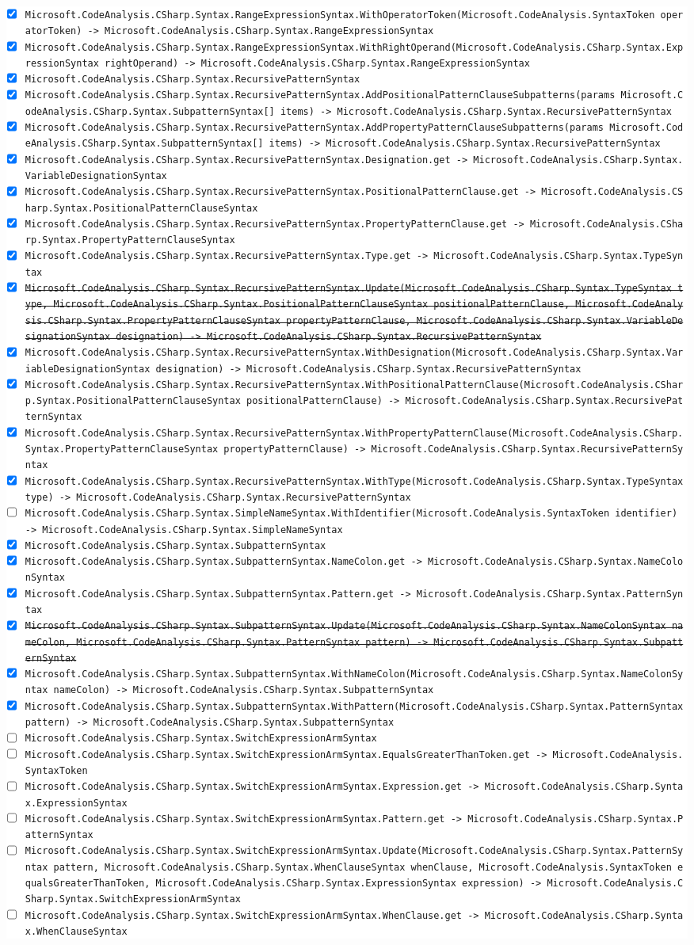 * [x] `Microsoft.CodeAnalysis.CSharp.Syntax.RangeExpressionSyntax.WithOperatorToken(Microsoft.CodeAnalysis.SyntaxToken operatorToken) -> Microsoft.CodeAnalysis.CSharp.Syntax.RangeExpressionSyntax`
* [x] `Microsoft.CodeAnalysis.CSharp.Syntax.RangeExpressionSyntax.WithRightOperand(Microsoft.CodeAnalysis.CSharp.Syntax.ExpressionSyntax rightOperand) -> Microsoft.CodeAnalysis.CSharp.Syntax.RangeExpressionSyntax`
* [x] `Microsoft.CodeAnalysis.CSharp.Syntax.RecursivePatternSyntax`
* [x] `Microsoft.CodeAnalysis.CSharp.Syntax.RecursivePatternSyntax.AddPositionalPatternClauseSubpatterns(params Microsoft.CodeAnalysis.CSharp.Syntax.SubpatternSyntax[] items) -> Microsoft.CodeAnalysis.CSharp.Syntax.RecursivePatternSyntax`
* [x] `Microsoft.CodeAnalysis.CSharp.Syntax.RecursivePatternSyntax.AddPropertyPatternClauseSubpatterns(params Microsoft.CodeAnalysis.CSharp.Syntax.SubpatternSyntax[] items) -> Microsoft.CodeAnalysis.CSharp.Syntax.RecursivePatternSyntax`
* [x] `Microsoft.CodeAnalysis.CSharp.Syntax.RecursivePatternSyntax.Designation.get -> Microsoft.CodeAnalysis.CSharp.Syntax.VariableDesignationSyntax`
* [x] `Microsoft.CodeAnalysis.CSharp.Syntax.RecursivePatternSyntax.PositionalPatternClause.get -> Microsoft.CodeAnalysis.CSharp.Syntax.PositionalPatternClauseSyntax`
* [x] `Microsoft.CodeAnalysis.CSharp.Syntax.RecursivePatternSyntax.PropertyPatternClause.get -> Microsoft.CodeAnalysis.CSharp.Syntax.PropertyPatternClauseSyntax`
* [x] `Microsoft.CodeAnalysis.CSharp.Syntax.RecursivePatternSyntax.Type.get -> Microsoft.CodeAnalysis.CSharp.Syntax.TypeSyntax`
* [x] ~~`Microsoft.CodeAnalysis.CSharp.Syntax.RecursivePatternSyntax.Update(Microsoft.CodeAnalysis.CSharp.Syntax.TypeSyntax type, Microsoft.CodeAnalysis.CSharp.Syntax.PositionalPatternClauseSyntax positionalPatternClause, Microsoft.CodeAnalysis.CSharp.Syntax.PropertyPatternClauseSyntax propertyPatternClause, Microsoft.CodeAnalysis.CSharp.Syntax.VariableDesignationSyntax designation) -> Microsoft.CodeAnalysis.CSharp.Syntax.RecursivePatternSyntax`~~
* [x] `Microsoft.CodeAnalysis.CSharp.Syntax.RecursivePatternSyntax.WithDesignation(Microsoft.CodeAnalysis.CSharp.Syntax.VariableDesignationSyntax designation) -> Microsoft.CodeAnalysis.CSharp.Syntax.RecursivePatternSyntax`
* [x] `Microsoft.CodeAnalysis.CSharp.Syntax.RecursivePatternSyntax.WithPositionalPatternClause(Microsoft.CodeAnalysis.CSharp.Syntax.PositionalPatternClauseSyntax positionalPatternClause) -> Microsoft.CodeAnalysis.CSharp.Syntax.RecursivePatternSyntax`
* [x] `Microsoft.CodeAnalysis.CSharp.Syntax.RecursivePatternSyntax.WithPropertyPatternClause(Microsoft.CodeAnalysis.CSharp.Syntax.PropertyPatternClauseSyntax propertyPatternClause) -> Microsoft.CodeAnalysis.CSharp.Syntax.RecursivePatternSyntax`
* [x] `Microsoft.CodeAnalysis.CSharp.Syntax.RecursivePatternSyntax.WithType(Microsoft.CodeAnalysis.CSharp.Syntax.TypeSyntax type) -> Microsoft.CodeAnalysis.CSharp.Syntax.RecursivePatternSyntax`
* [ ] `Microsoft.CodeAnalysis.CSharp.Syntax.SimpleNameSyntax.WithIdentifier(Microsoft.CodeAnalysis.SyntaxToken identifier) -> Microsoft.CodeAnalysis.CSharp.Syntax.SimpleNameSyntax`
* [x] `Microsoft.CodeAnalysis.CSharp.Syntax.SubpatternSyntax`
* [x] `Microsoft.CodeAnalysis.CSharp.Syntax.SubpatternSyntax.NameColon.get -> Microsoft.CodeAnalysis.CSharp.Syntax.NameColonSyntax`
* [x] `Microsoft.CodeAnalysis.CSharp.Syntax.SubpatternSyntax.Pattern.get -> Microsoft.CodeAnalysis.CSharp.Syntax.PatternSyntax`
* [x] ~~`Microsoft.CodeAnalysis.CSharp.Syntax.SubpatternSyntax.Update(Microsoft.CodeAnalysis.CSharp.Syntax.NameColonSyntax nameColon, Microsoft.CodeAnalysis.CSharp.Syntax.PatternSyntax pattern) -> Microsoft.CodeAnalysis.CSharp.Syntax.SubpatternSyntax`~~
* [x] `Microsoft.CodeAnalysis.CSharp.Syntax.SubpatternSyntax.WithNameColon(Microsoft.CodeAnalysis.CSharp.Syntax.NameColonSyntax nameColon) -> Microsoft.CodeAnalysis.CSharp.Syntax.SubpatternSyntax`
* [x] `Microsoft.CodeAnalysis.CSharp.Syntax.SubpatternSyntax.WithPattern(Microsoft.CodeAnalysis.CSharp.Syntax.PatternSyntax pattern) -> Microsoft.CodeAnalysis.CSharp.Syntax.SubpatternSyntax`
* [ ] `Microsoft.CodeAnalysis.CSharp.Syntax.SwitchExpressionArmSyntax`
* [ ] `Microsoft.CodeAnalysis.CSharp.Syntax.SwitchExpressionArmSyntax.EqualsGreaterThanToken.get -> Microsoft.CodeAnalysis.SyntaxToken`
* [ ] `Microsoft.CodeAnalysis.CSharp.Syntax.SwitchExpressionArmSyntax.Expression.get -> Microsoft.CodeAnalysis.CSharp.Syntax.ExpressionSyntax`
* [ ] `Microsoft.CodeAnalysis.CSharp.Syntax.SwitchExpressionArmSyntax.Pattern.get -> Microsoft.CodeAnalysis.CSharp.Syntax.PatternSyntax`
* [ ] `Microsoft.CodeAnalysis.CSharp.Syntax.SwitchExpressionArmSyntax.Update(Microsoft.CodeAnalysis.CSharp.Syntax.PatternSyntax pattern, Microsoft.CodeAnalysis.CSharp.Syntax.WhenClauseSyntax whenClause, Microsoft.CodeAnalysis.SyntaxToken equalsGreaterThanToken, Microsoft.CodeAnalysis.CSharp.Syntax.ExpressionSyntax expression) -> Microsoft.CodeAnalysis.CSharp.Syntax.SwitchExpressionArmSyntax`
* [ ] `Microsoft.CodeAnalysis.CSharp.Syntax.SwitchExpressionArmSyntax.WhenClause.get -> Microsoft.CodeAnalysis.CSharp.Syntax.WhenClauseSyntax`